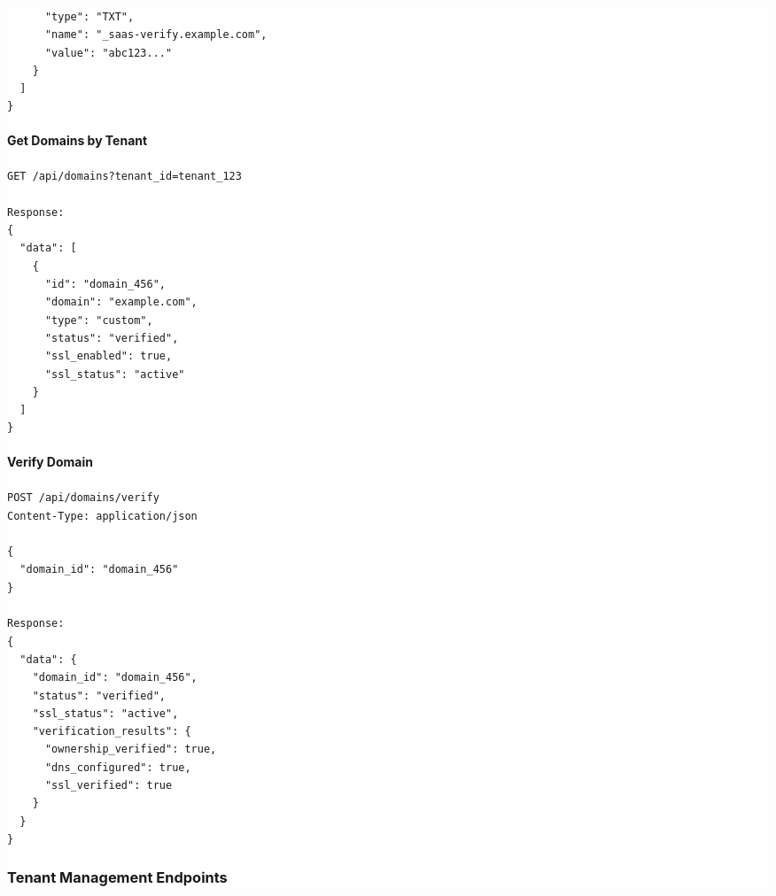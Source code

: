 ```http
      "type": "TXT",
      "name": "_saas-verify.example.com",
      "value": "abc123..."
    }
  ]
}
```

#### Get Domains by Tenant
```http
GET /api/domains?tenant_id=tenant_123

Response:
{
  "data": [
    {
      "id": "domain_456",
      "domain": "example.com",
      "type": "custom",
      "status": "verified",
      "ssl_enabled": true,
      "ssl_status": "active"
    }
  ]
}
```

#### Verify Domain
```http
POST /api/domains/verify
Content-Type: application/json

{
  "domain_id": "domain_456"
}

Response:
{
  "data": {
    "domain_id": "domain_456",
    "status": "verified",
    "ssl_status": "active",
    "verification_results": {
      "ownership_verified": true,
      "dns_configured": true,
      "ssl_verified": true
    }
  }
}
```

### Tenant Management Endpoints

